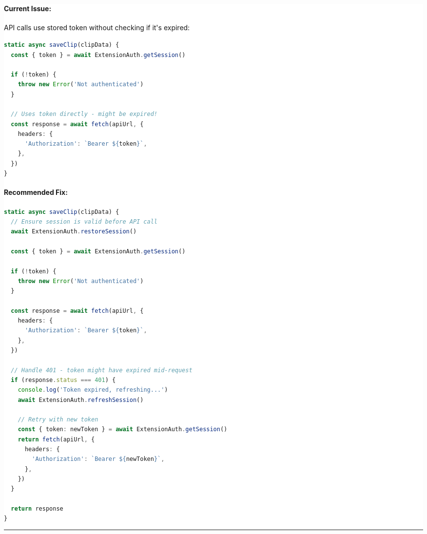 #### Current Issue:

API calls use stored token without checking if it's expired:

```typescript
static async saveClip(clipData) {
  const { token } = await ExtensionAuth.getSession()
  
  if (!token) {
    throw new Error('Not authenticated')
  }

  // Uses token directly - might be expired!
  const response = await fetch(apiUrl, {
    headers: {
      'Authorization': `Bearer ${token}`,
    },
  })
}
```

#### Recommended Fix:

```typescript
static async saveClip(clipData) {
  // Ensure session is valid before API call
  await ExtensionAuth.restoreSession()
  
  const { token } = await ExtensionAuth.getSession()
  
  if (!token) {
    throw new Error('Not authenticated')
  }

  const response = await fetch(apiUrl, {
    headers: {
      'Authorization': `Bearer ${token}`,
    },
  })

  // Handle 401 - token might have expired mid-request
  if (response.status === 401) {
    console.log('Token expired, refreshing...')
    await ExtensionAuth.refreshSession()
    
    // Retry with new token
    const { token: newToken } = await ExtensionAuth.getSession()
    return fetch(apiUrl, {
      headers: {
        'Authorization': `Bearer ${newToken}`,
      },
    })
  }

  return response
}
```

---
